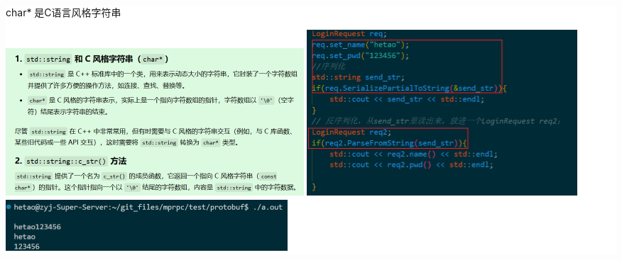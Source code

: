 char* 是C语言风格字符串

<img src="mprpc项目正式学习.assets/image-20241129115610526.png" alt="image-20241129115610526" style="zoom:50%;" />

<img src="mprpc项目正式学习.assets/image-20241201140454191.png" alt="image-20241201140454191" style="zoom:50%;" />

<img src="mprpc项目正式学习.assets/image-20241201140713463.png" alt="image-20241201140713463" style="zoom:50%;" />
